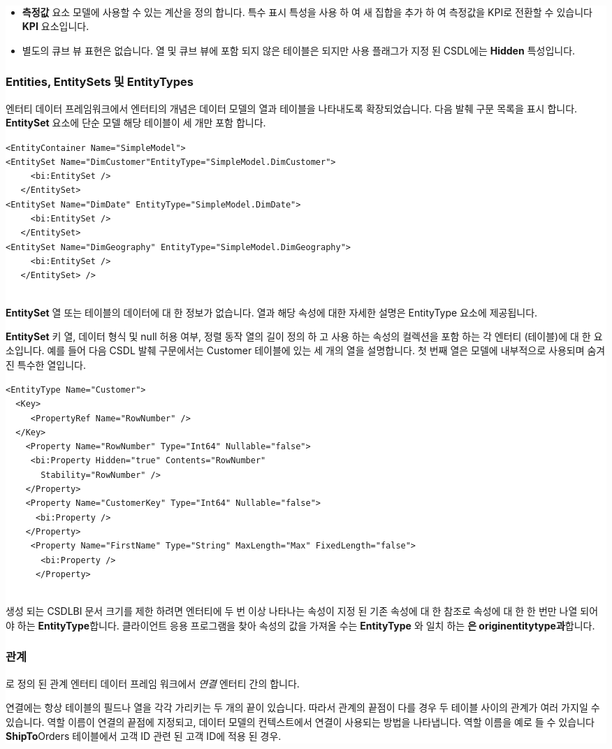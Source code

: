-   **측정값** 요소 모델에 사용할 수 있는 계산을 정의 합니다. 특수 표시 특성을 사용 하 여 새 집합을 추가 하 여 측정값을 KPI로 전환할 수 있습니다 **KPI** 요소입니다.  
  
-   별도의 큐브 뷰 표현은 없습니다. 열 및 큐브 뷰에 포함 되지 않은 테이블은 되지만 사용 플래그가 지정 된 CSDL에는 **Hidden** 특성입니다.  
  
### <a name="entities-entitysets-and-entitytypes"></a>Entities, EntitySets 및 EntityTypes  
 엔터티 데이터 프레임워크에서 엔터티의 개념은 데이터 모델의 열과 테이블을 나타내도록 확장되었습니다. 다음 발췌 구문 목록을 표시 합니다. **EntitySet** 요소에 단순 모델 해당 테이블이 세 개만 포함 합니다.  
  
```  
<EntityContainer Name="SimpleModel">  
<EntitySet Name="DimCustomer"EntityType="SimpleModel.DimCustomer">  
     <bi:EntitySet />  
   </EntitySet>  
<EntitySet Name="DimDate" EntityType="SimpleModel.DimDate">  
     <bi:EntitySet />  
   </EntitySet>  
<EntitySet Name="DimGeography" EntityType="SimpleModel.DimGeography">  
     <bi:EntitySet />  
   </EntitySet> />  
  
```  
  
 **EntitySet** 열 또는 테이블의 데이터에 대 한 정보가 없습니다. 열과 해당 속성에 대한 자세한 설명은 EntityType 요소에 제공됩니다.  
  
 **EntitySet** 키 열, 데이터 형식 및 null 허용 여부, 정렬 동작 열의 길이 정의 하 고 사용 하는 속성의 컬렉션을 포함 하는 각 엔터티 (테이블)에 대 한 요소입니다. 예를 들어 다음 CSDL 발췌 구문에서는 Customer 테이블에 있는 세 개의 열을 설명합니다. 첫 번째 열은 모델에 내부적으로 사용되며 숨겨진 특수한 열입니다.  
  
```  
<EntityType Name="Customer">  
  <Key>  
     <PropertyRef Name="RowNumber" />  
  </Key>  
    <Property Name="RowNumber" Type="Int64" Nullable="false">  
     <bi:Property Hidden="true" Contents="RowNumber"  
       Stability="RowNumber" />  
    </Property>  
    <Property Name="CustomerKey" Type="Int64" Nullable="false">  
      <bi:Property />  
    </Property>  
     <Property Name="FirstName" Type="String" MaxLength="Max" FixedLength="false">  
       <bi:Property />  
      </Property>  
  
```  
  
 생성 되는 CSDLBI 문서 크기를 제한 하려면 엔터티에 두 번 이상 나타나는 속성이 지정 된 기존 속성에 대 한 참조로 속성에 대 한 한 번만 나열 되어야 하는 **EntityType**합니다. 클라이언트 응용 프로그램을 찾아 속성의 값을 가져올 수는 **EntityType** 와 일치 하는 **은 originentitytype과**합니다.  
  
### <a name="relationships"></a>관계  
 로 정의 된 관계 엔터티 데이터 프레임 워크에서 *연결* 엔터티 간의 합니다.  
  
 연결에는 항상 테이블의 필드나 열을 각각 가리키는 두 개의 끝이 있습니다. 따라서 관계의 끝점이 다를 경우 두 테이블 사이의 관계가 여러 가지일 수 있습니다. 역할 이름이 연결의 끝점에 지정되고, 데이터 모델의 컨텍스트에서 연결이 사용되는 방법을 나타냅니다. 역할 이름을 예로 들 수 있습니다 **ShipTo**Orders 테이블에서 고객 ID 관련 된 고객 ID에 적용 된 경우.  
  